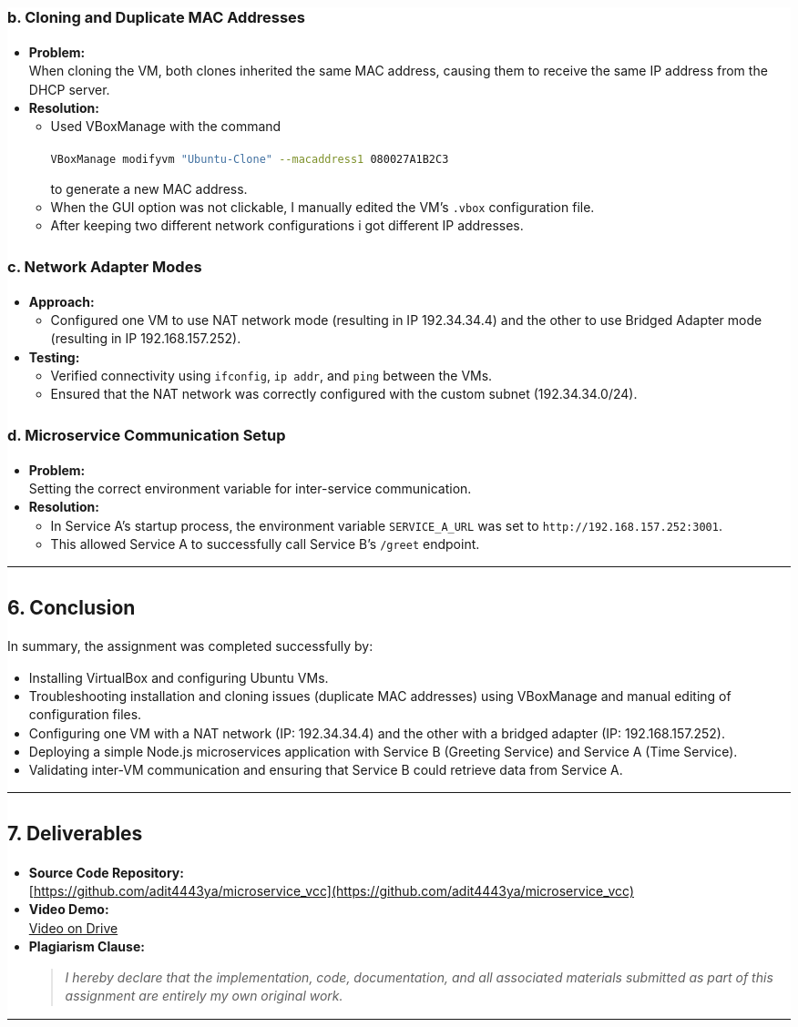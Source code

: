 ### b. Cloning and Duplicate MAC Addresses
- **Problem:**  
  When cloning the VM, both clones inherited the same MAC address, causing them to receive the same IP address from the DHCP server.
- **Resolution:**  
  - Used VBoxManage with the command  
    ```bash
    VBoxManage modifyvm "Ubuntu-Clone" --macaddress1 080027A1B2C3
    ```  
    to generate a new MAC address.
  - When the GUI option was not clickable, I manually edited the VM’s `.vbox` configuration file.
  - After keeping two different network configurations i got different IP addresses.

### c. Network Adapter Modes
- **Approach:**  
  - Configured one VM to use NAT network mode (resulting in IP 192.34.34.4) and the other to use Bridged Adapter mode (resulting in IP 192.168.157.252).
- **Testing:**  
  - Verified connectivity using `ifconfig`, `ip addr`, and `ping` between the VMs.
  - Ensured that the NAT network was correctly configured with the custom subnet (192.34.34.0/24).

### d. Microservice Communication Setup
- **Problem:**  
  Setting the correct environment variable for inter-service communication.
- **Resolution:**  
  - In Service A’s startup process, the environment variable `SERVICE_A_URL` was set to `http://192.168.157.252:3001`.
  - This allowed Service A to successfully call Service B’s `/greet` endpoint.

---

## 6. Conclusion

In summary, the assignment was completed successfully by:
- Installing VirtualBox and configuring Ubuntu VMs.
- Troubleshooting installation and cloning issues (duplicate MAC addresses) using VBoxManage and manual editing of configuration files.
- Configuring one VM with a NAT network (IP: 192.34.34.4) and the other with a bridged adapter (IP: 192.168.157.252).
- Deploying a simple Node.js microservices application with Service B (Greeting Service) and Service A (Time Service).
- Validating inter-VM communication and ensuring that Service B could retrieve data from Service A.

---

## 7. Deliverables

- **Source Code Repository:**  
  [https://github.com/adit4443ya/microservice_vcc](https://github.com/adit4443ya/microservice_vcc)
- **Video Demo:**  
  [Video on Drive](https://drive.google.com/drive/folders/1IePJX70imxnjcvDvwfNcipCgATsZyH7c?usp=sharing)
- **Plagiarism Clause:**  
  > *I hereby declare that the implementation, code, documentation, and all associated materials submitted as part of this assignment are entirely my own original work.*
---
